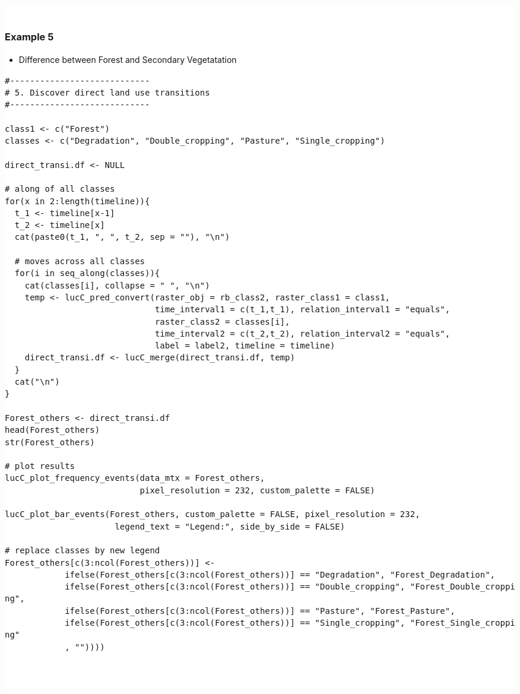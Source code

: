 </tr>
</table>

<br />


<h3>Example 5</h3>

- Difference between Forest and Secondary Vegetatation

<pre class="R">
#----------------------------
# 5. Discover direct land use transitions
#----------------------------

class1 <- c("Forest")
classes <- c("Degradation", "Double_cropping", "Pasture", "Single_cropping")

direct_transi.df <- NULL

# along of all classes
for(x in 2:length(timeline)){
  t_1 <- timeline[x-1]
  t_2 <- timeline[x]
  cat(paste0(t_1, ", ", t_2, sep = ""), "\n")

  # moves across all classes
  for(i in seq_along(classes)){
    cat(classes[i], collapse = " ", "\n")
    temp <- lucC_pred_convert(raster_obj = rb_class2, raster_class1 = class1,
                              time_interval1 = c(t_1,t_1), relation_interval1 = "equals",
                              raster_class2 = classes[i],
                              time_interval2 = c(t_2,t_2), relation_interval2 = "equals",
                              label = label2, timeline = timeline)
    direct_transi.df <- lucC_merge(direct_transi.df, temp)
  }
  cat("\n")
}

Forest_others <- direct_transi.df
head(Forest_others)
str(Forest_others)

# plot results
lucC_plot_frequency_events(data_mtx = Forest_others,
                           pixel_resolution = 232, custom_palette = FALSE)

lucC_plot_bar_events(Forest_others, custom_palette = FALSE, pixel_resolution = 232, 
                      legend_text = "Legend:", side_by_side = FALSE)

# replace classes by new legend
Forest_others[c(3:ncol(Forest_others))] <- 
            ifelse(Forest_others[c(3:ncol(Forest_others))] == "Degradation", "Forest_Degradation",
            ifelse(Forest_others[c(3:ncol(Forest_others))] == "Double_cropping", "Forest_Double_cropping",
            ifelse(Forest_others[c(3:ncol(Forest_others))] == "Pasture", "Forest_Pasture",
            ifelse(Forest_others[c(3:ncol(Forest_others))] == "Single_cropping", "Forest_Single_cropping"
            , ""))))
